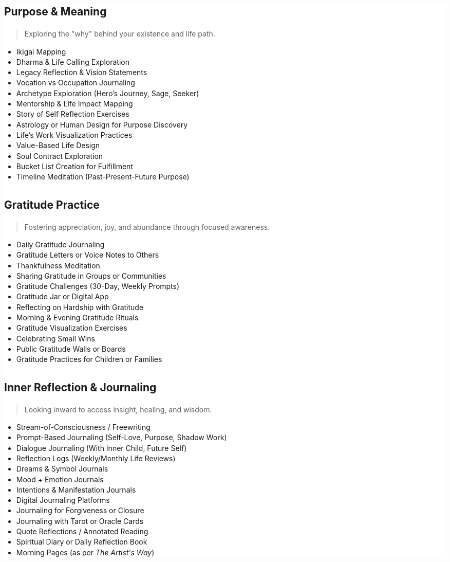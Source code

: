 ## Purpose & Meaning

> Exploring the "why" behind your existence and life path.

- Ikigai Mapping  
- Dharma & Life Calling Exploration  
- Legacy Reflection & Vision Statements  
- Vocation vs Occupation Journaling  
- Archetype Exploration (Hero’s Journey, Sage, Seeker)  
- Mentorship & Life Impact Mapping  
- Story of Self Reflection Exercises  
- Astrology or Human Design for Purpose Discovery  
- Life’s Work Visualization Practices  
- Value-Based Life Design  
- Soul Contract Exploration  
- Bucket List Creation for Fulfillment  
- Timeline Meditation (Past-Present-Future Purpose)  

## Gratitude Practice

> Fostering appreciation, joy, and abundance through focused awareness.

- Daily Gratitude Journaling  
- Gratitude Letters or Voice Notes to Others  
- Thankfulness Meditation  
- Sharing Gratitude in Groups or Communities  
- Gratitude Challenges (30-Day, Weekly Prompts)  
- Gratitude Jar or Digital App  
- Reflecting on Hardship with Gratitude  
- Morning & Evening Gratitude Rituals  
- Gratitude Visualization Exercises  
- Celebrating Small Wins  
- Public Gratitude Walls or Boards  
- Gratitude Practices for Children or Families  

## Inner Reflection & Journaling

> Looking inward to access insight, healing, and wisdom.

- Stream-of-Consciousness / Freewriting  
- Prompt-Based Journaling (Self-Love, Purpose, Shadow Work)  
- Dialogue Journaling (With Inner Child, Future Self)  
- Reflection Logs (Weekly/Monthly Life Reviews)  
- Dreams & Symbol Journals  
- Mood + Emotion Journals  
- Intentions & Manifestation Journals  
- Digital Journaling Platforms  
- Journaling for Forgiveness or Closure  
- Journaling with Tarot or Oracle Cards  
- Quote Reflections / Annotated Reading  
- Spiritual Diary or Daily Reflection Book  
- Morning Pages (as per *The Artist's Way*)  
